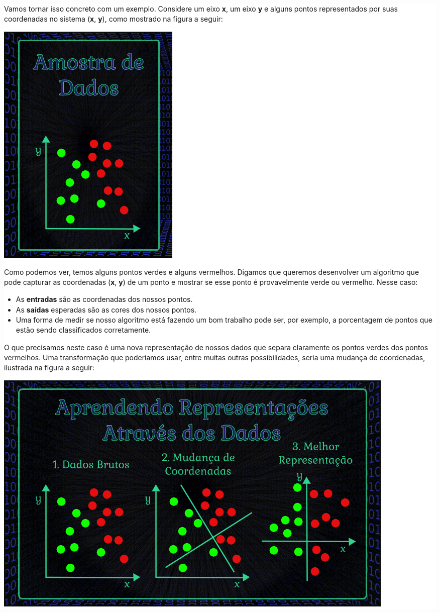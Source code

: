 Vamos tornar isso concreto com um exemplo. Considere um eixo **x**, um eixo **y** e
alguns pontos representados por suas coordenadas no sistema (**x**, **y**), como mostrado na figura a seguir:

![img](https://raw.githubusercontent.com/the-akira/DeepLearning/master/Imagens/DataSample.png)

Como podemos ver, temos alguns pontos verdes e alguns vermelhos. Digamos que queremos desenvolver um algoritmo que pode capturar as coordenadas (**x**, **y**) de um ponto e mostrar se esse ponto é provavelmente verde ou vermelho. Nesse caso:

- As **entradas** são as coordenadas dos nossos pontos.
- As **saídas** esperadas são as cores dos nossos pontos.
- Uma forma de medir se nosso algoritmo está fazendo um bom trabalho pode ser, por exemplo, a porcentagem de pontos que estão sendo classificados corretamente.

O que precisamos neste caso é uma nova representação de nossos dados que separa claramente os pontos verdes dos pontos vermelhos. Uma transformação que poderíamos usar, entre muitas outras possibilidades, seria uma mudança de coordenadas, ilustrada na figura a seguir:

![img](https://raw.githubusercontent.com/the-akira/DeepLearning/master/Imagens/LearningRepresentations.png)